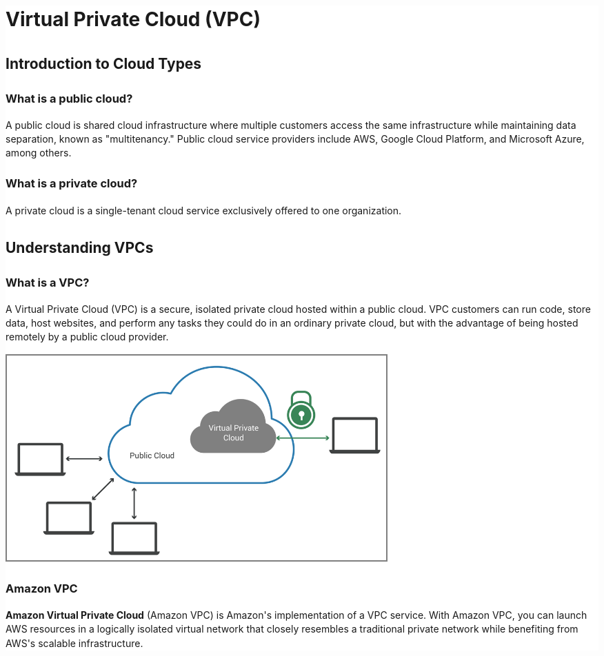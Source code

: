 # Virtual Private Cloud (VPC)

## Introduction to Cloud Types

### What is a public cloud?
A public cloud is shared cloud infrastructure where multiple customers access the same infrastructure while maintaining data separation, known as "multitenancy." Public cloud service providers include AWS, Google Cloud Platform, and Microsoft Azure, among others.

### What is a private cloud?
A private cloud is a single-tenant cloud service exclusively offered to one organization.

## Understanding VPCs

### What is a VPC?
A Virtual Private Cloud (VPC) is a secure, isolated private cloud hosted within a public cloud. VPC customers can run code, store data, host websites, and perform any tasks they could do in an ordinary private cloud, but with the advantage of being hosted remotely by a public cloud provider.

<img src="./images/virtual-private-cloud-1.svg" style="background: white; border: 2px solid grey;" width="550">

### Amazon VPC
**Amazon Virtual Private Cloud** (Amazon VPC) is Amazon's implementation of a VPC service. With Amazon VPC, you can launch AWS resources in a logically isolated virtual network that closely resembles a traditional private network while benefiting from AWS's scalable infrastructure.
